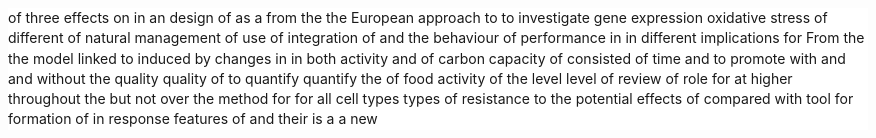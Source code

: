 of three
effects on
in an
design of
as a
from the
the European
approach to
to investigate
gene expression
oxidative stress
of different
of natural
management of
use of
integration of
and the
behaviour of
performance in
in different
implications for
From the
the model
linked to
induced by
changes in
in both
activity and
of carbon
capacity of
consisted of
time and
to promote
with and
and without
the quality
quality of
to quantify
quantify the
of food
activity of
the level
level of
review of
role for
at higher
throughout the
but not
over the
method for
for all
cell types
types of
resistance to
the potential
effects of
compared with
tool for
formation of
in response
features of
and their
is a
a new